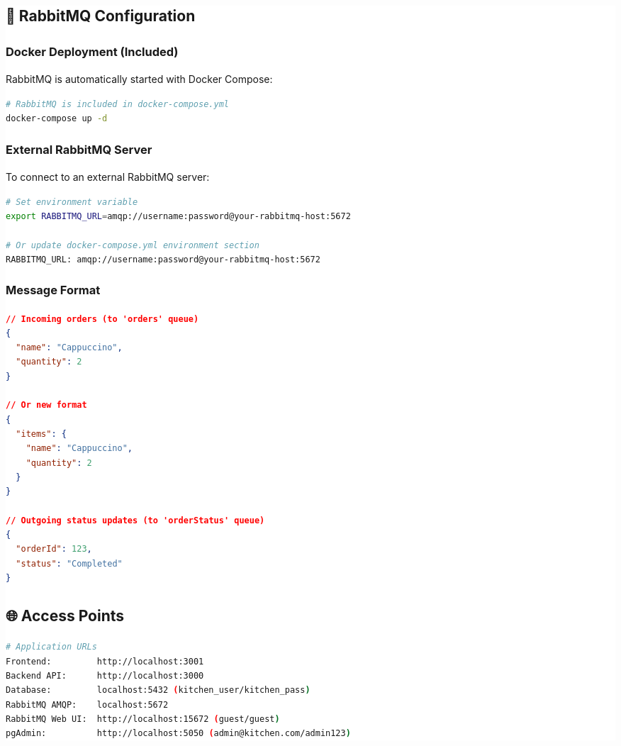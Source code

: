## 🔗 RabbitMQ Configuration

### Docker Deployment (Included)
RabbitMQ is automatically started with Docker Compose:
```bash
# RabbitMQ is included in docker-compose.yml
docker-compose up -d
```

### External RabbitMQ Server
To connect to an external RabbitMQ server:
```bash
# Set environment variable
export RABBITMQ_URL=amqp://username:password@your-rabbitmq-host:5672

# Or update docker-compose.yml environment section
RABBITMQ_URL: amqp://username:password@your-rabbitmq-host:5672
```

### Message Format
```json
// Incoming orders (to 'orders' queue)
{
  "name": "Cappuccino",
  "quantity": 2
}

// Or new format
{
  "items": {
    "name": "Cappuccino", 
    "quantity": 2
  }
}

// Outgoing status updates (to 'orderStatus' queue)
{
  "orderId": 123,
  "status": "Completed"
}
```

## 🌐 Access Points

```bash
# Application URLs
Frontend:         http://localhost:3001
Backend API:      http://localhost:3000
Database:         localhost:5432 (kitchen_user/kitchen_pass)
RabbitMQ AMQP:    localhost:5672
RabbitMQ Web UI:  http://localhost:15672 (guest/guest)
pgAdmin:          http://localhost:5050 (admin@kitchen.com/admin123)
```
